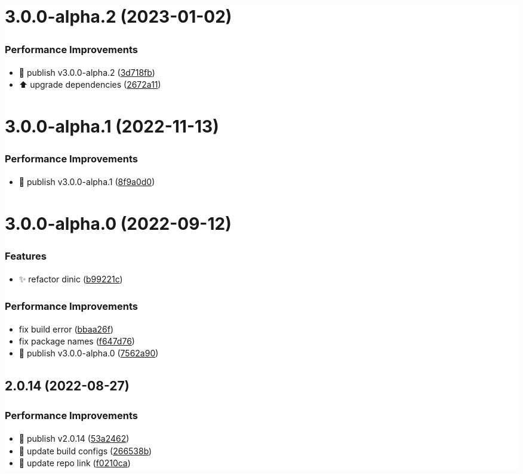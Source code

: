 # 3.0.0-alpha.2 (2023-01-02)

### Performance Improvements

- 🔖 publish v3.0.0-alpha.2
  ([3d718fb](https://github.com/guanghechen/algorithm.ts/commit/3d718fba94605e2fd60a3056b502e2e1376ca0ed))
- ⬆️ upgrade dependencies
  ([2672a11](https://github.com/guanghechen/algorithm.ts/commit/2672a119246358d4589ae36bcabd044d395b6136))

# 3.0.0-alpha.1 (2022-11-13)

### Performance Improvements

- 🔖 publish v3.0.0-alpha.1
  ([8f9a0d0](https://github.com/guanghechen/algorithm.ts/commit/8f9a0d0dfee15efc08c4165848123b118c13ce81))

# 3.0.0-alpha.0 (2022-09-12)

### Features

- ✨ refactor dinic
  ([b99221c](https://github.com/guanghechen/algorithm.ts/commit/b99221c1f9c6386970a4ce40496ed14b89b5e5ae))

### Performance Improvements

- fix build error
  ([bbaa26f](https://github.com/guanghechen/algorithm.ts/commit/bbaa26fc2654a47438574c73997ab4e4fca7bc72))
- fix package names
  ([f647d76](https://github.com/guanghechen/algorithm.ts/commit/f647d76ebf0606a773624c9d0121151d6e75ddd3))
- 🔖 publish v3.0.0-alpha.0
  ([7562a90](https://github.com/guanghechen/algorithm.ts/commit/7562a908843d63b6b1bf92e7aa2104e7b294eaa0))

## 2.0.14 (2022-08-27)

### Performance Improvements

- 🔖 publish v2.0.14
  ([53a2462](https://github.com/guanghechen/algorithm.ts/commit/53a24624195c9f09422c9769c552f9066bc22c70))
- 🔧 update build configs
  ([266538b](https://github.com/guanghechen/algorithm.ts/commit/266538bb6736e85c2439b706f11865425b570563))
- 📝 update repo link
  ([f0210ca](https://github.com/guanghechen/algorithm.ts/commit/f0210ca93780ed4109c90d4d337604a6b998b01b))
